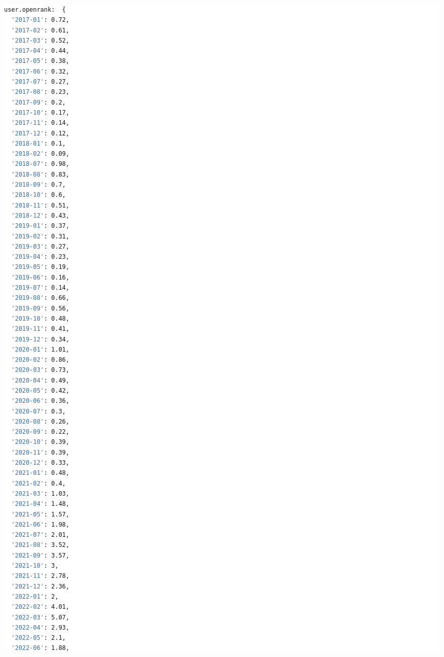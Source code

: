 ```bash
user.openrank:  {
  '2017-01': 0.72,
  '2017-02': 0.61,
  '2017-03': 0.52,
  '2017-04': 0.44,
  '2017-05': 0.38,
  '2017-06': 0.32,
  '2017-07': 0.27,
  '2017-08': 0.23,
  '2017-09': 0.2,
  '2017-10': 0.17,
  '2017-11': 0.14,
  '2017-12': 0.12,
  '2018-01': 0.1,
  '2018-02': 0.09,
  '2018-07': 0.98,
  '2018-08': 0.83,
  '2018-09': 0.7,
  '2018-10': 0.6,
  '2018-11': 0.51,
  '2018-12': 0.43,
  '2019-01': 0.37,
  '2019-02': 0.31,
  '2019-03': 0.27,
  '2019-04': 0.23,
  '2019-05': 0.19,
  '2019-06': 0.16,
  '2019-07': 0.14,
  '2019-08': 0.66,
  '2019-09': 0.56,
  '2019-10': 0.48,
  '2019-11': 0.41,
  '2019-12': 0.34,
  '2020-01': 1.01,
  '2020-02': 0.86,
  '2020-03': 0.73,
  '2020-04': 0.49,
  '2020-05': 0.42,
  '2020-06': 0.36,
  '2020-07': 0.3,
  '2020-08': 0.26,
  '2020-09': 0.22,
  '2020-10': 0.39,
  '2020-11': 0.39,
  '2020-12': 0.33,
  '2021-01': 0.48,
  '2021-02': 0.4,
  '2021-03': 1.03,
  '2021-04': 1.48,
  '2021-05': 1.57,
  '2021-06': 1.98,
  '2021-07': 2.01,
  '2021-08': 3.52,
  '2021-09': 3.57,
  '2021-10': 3,
  '2021-11': 2.78,
  '2021-12': 2.36,
  '2022-01': 2,
  '2022-02': 4.01,
  '2022-03': 5.07,
  '2022-04': 2.93,
  '2022-05': 2.1,
  '2022-06': 1.88,
```